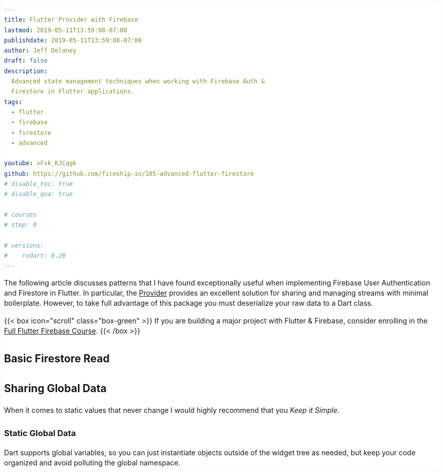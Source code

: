 ```yaml
---
title: Flutter Provider with Firebase
lastmod: 2019-05-11T13:59:08-07:00
publishdate: 2019-05-11T13:59:08-07:00
author: Jeff Delaney
draft: false
description:
  Advanced state management techniques when working with Firebase Auth &
  Firestore in Flutter applications.
tags:
  - flutter
  - firebase
  - firestore
  - advanced

youtube: vFxk_KJCqgk
github: https://github.com/fireship-io/185-advanced-flutter-firestore
# disable_toc: true
# disable_qna: true

# courses
# step: 0

# versions:
#    rxdart: 0.20
---
```


The following article discusses patterns that I have found exceptionally useful
when implementing Firebase User Authentication and Firestore in Flutter. In
particular, the [Provider](https://pub.dev/packages/provider) provides an
excellent solution for sharing and managing streams with minimal boilerplate.
However, to take full advantage of this package you must deserialize your raw
data to a Dart class.

{{< box icon="scroll" class="box-green" >}} If you are building a major project
with Flutter & Firebase, consider enrolling in the
[Full Flutter Firebase Course](/courses/flutter-firebase/). {{< /box >}}

## Basic Firestore Read

## Sharing Global Data

When it comes to static values that never change I would highly recommend that
you _Keep it Simple_.

### Static Global Data

Dart supports global variables, so you can just instantiate objects outside of
the widget tree as needed, but keep your code organized and avoid polluting the
global namespace.
